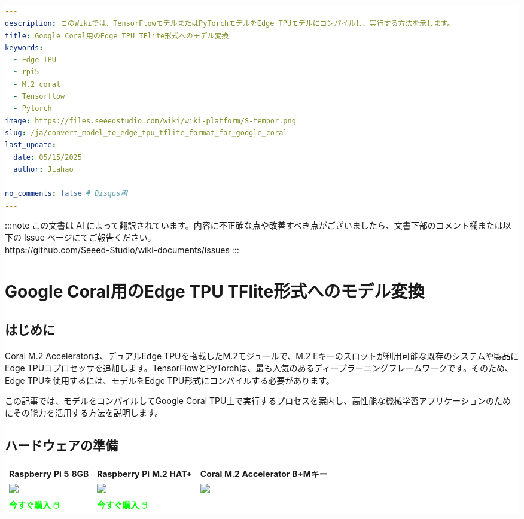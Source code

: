 ```yaml
---
description: このWikiでは、TensorFlowモデルまたはPyTorchモデルをEdge TPUモデルにコンパイルし、実行する方法を示します。
title: Google Coral用のEdge TPU TFlite形式へのモデル変換
keywords:
  - Edge TPU
  - rpi5
  - M.2 coral
  - Tensorflow
  - Pytorch
image: https://files.seeedstudio.com/wiki/wiki-platform/S-tempor.png
slug: /ja/convert_model_to_edge_tpu_tflite_format_for_google_coral
last_update:
  date: 05/15/2025
  author: Jiahao

no_comments: false # Disqus用
---
```

:::note
この文書は AI によって翻訳されています。内容に不正確な点や改善すべき点がございましたら、文書下部のコメント欄または以下の Issue ページにてご報告ください。  
https://github.com/Seeed-Studio/wiki-documents/issues
:::

# Google Coral用のEdge TPU TFlite形式へのモデル変換
## はじめに

[Coral M.2 Accelerator](https://www.seeedstudio.com/Coral-M2-Accelerator-with-Dual-Edge-TPU-p-4681.html)は、デュアルEdge TPUを搭載したM.2モジュールで、M.2 Eキーのスロットが利用可能な既存のシステムや製品にEdge TPUコプロセッサを追加します。[TensorFlow](https://www.tensorflow.org/)と[PyTorch](https://pytorch.org/)は、最も人気のあるディープラーニングフレームワークです。そのため、Edge TPUを使用するには、モデルをEdge TPU形式にコンパイルする必要があります。

この記事では、モデルをコンパイルしてGoogle Coral TPU上で実行するプロセスを案内し、高性能な機械学習アプリケーションのためにその能力を活用する方法を説明します。

## ハードウェアの準備

<div class="table-center">
	<table align="center">
	<tr>
		<th>Raspberry Pi 5 8GB</th>
		<th>Raspberry Pi M.2 HAT+</th>
		<th>Coral M.2 Accelerator B+Mキー</th>
	</tr>
    <tr>
      <td><div style={{textAlign:'center'}}><img src="https://media-cdn.seeedstudio.com/media/catalog/product/cache/bb49d3ec4ee05b6f018e93f896b8a25d/2/-/2-102110919-raspberry-pi-5-8gb-font.jpg" style={{width:600, height:'auto'}}/></div></td>
	  <td><div style={{textAlign:'center'}}><img src="https://media-cdn.seeedstudio.com/media/catalog/product/cache/bb49d3ec4ee05b6f018e93f896b8a25d/2/-/2-103990663-raspberry-pi-m.2-hat_-_for-raspberry-pi-5_-font.jpg" style={{width:600, height:'auto'}}/></div></td>
	   <td><div style={{textAlign:'center'}}><img src="https://media-cdn.seeedstudio.com/media/catalog/product/cache/bb49d3ec4ee05b6f018e93f896b8a25d/1/1/114992124-front.jpg" style={{width:600, height:'auto'}}/></div></td>
    </tr>
		<tr>
			<td><div class="get_one_now_container" style={{textAlign: 'center'}}>
				<a class="get_one_now_item" href="https://www.seeedstudio.com/Raspberry-Pi-5-8GB-p-5810.html">
				<strong><span><font color={'FFFFFF'} size={"4"}> 今すぐ購入 🖱️</font></span></strong>
				</a>
			</div></td>
			<td><div class="get_one_now_container" style={{textAlign: 'center'}}>
				<a class="get_one_now_item" href="https://www.seeedstudio.com/Raspberry-Pi-M-2-HAT-for-Raspberry-Pi-5-p-5881.html">
				<strong><span><font color={'FFFFFF'} size={"4"}> 今すぐ購入 🖱️</font></span></strong>
				</a>
			</div></td>